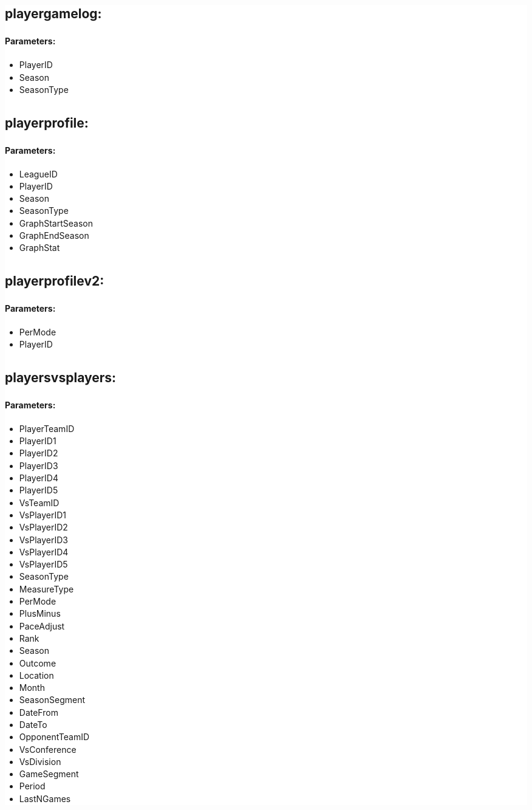 ## playergamelog:
#### Parameters:
  * PlayerID
  * Season
  * SeasonType

## playerprofile:
#### Parameters:
  * LeagueID
  * PlayerID
  * Season
  * SeasonType
  * GraphStartSeason
  * GraphEndSeason
  * GraphStat

## playerprofilev2:
#### Parameters:
  * PerMode
  * PlayerID

## playersvsplayers:
#### Parameters:
  * PlayerTeamID
  * PlayerID1
  * PlayerID2
  * PlayerID3
  * PlayerID4
  * PlayerID5
  * VsTeamID
  * VsPlayerID1
  * VsPlayerID2
  * VsPlayerID3
  * VsPlayerID4
  * VsPlayerID5
  * SeasonType
  * MeasureType
  * PerMode
  * PlusMinus
  * PaceAdjust
  * Rank
  * Season
  * Outcome
  * Location
  * Month
  * SeasonSegment
  * DateFrom
  * DateTo
  * OpponentTeamID
  * VsConference
  * VsDivision
  * GameSegment
  * Period
  * LastNGames
